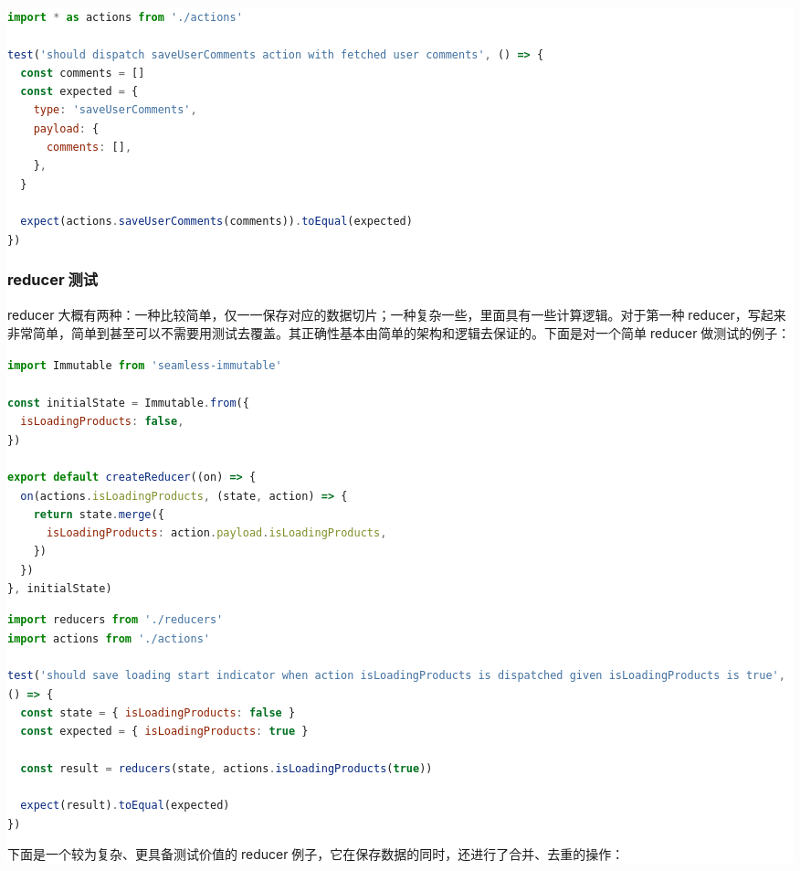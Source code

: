 ```js
import * as actions from './actions'

test('should dispatch saveUserComments action with fetched user comments', () => {
  const comments = []
  const expected = {
    type: 'saveUserComments',
    payload: {
      comments: [],
    },
  }

  expect(actions.saveUserComments(comments)).toEqual(expected)
})
```

### reducer 测试

reducer 大概有两种：一种比较简单，仅一一保存对应的数据切片；一种复杂一些，里面具有一些计算逻辑。对于第一种 reducer，写起来非常简单，简单到甚至可以不需要用测试去覆盖。其正确性基本由简单的架构和逻辑去保证的。下面是对一个简单 reducer 做测试的例子：

```javascript
import Immutable from 'seamless-immutable'

const initialState = Immutable.from({
  isLoadingProducts: false,
})

export default createReducer((on) => {
  on(actions.isLoadingProducts, (state, action) => {
    return state.merge({
      isLoadingProducts: action.payload.isLoadingProducts,
    })
  })
}, initialState)
```

```js
import reducers from './reducers'
import actions from './actions'

test('should save loading start indicator when action isLoadingProducts is dispatched given isLoadingProducts is true', () => {
  const state = { isLoadingProducts: false }
  const expected = { isLoadingProducts: true }

  const result = reducers(state, actions.isLoadingProducts(true))

  expect(result).toEqual(expected)
})
```

下面是一个较为复杂、更具备测试价值的 reducer 例子，它在保存数据的同时，还进行了合并、去重的操作：
